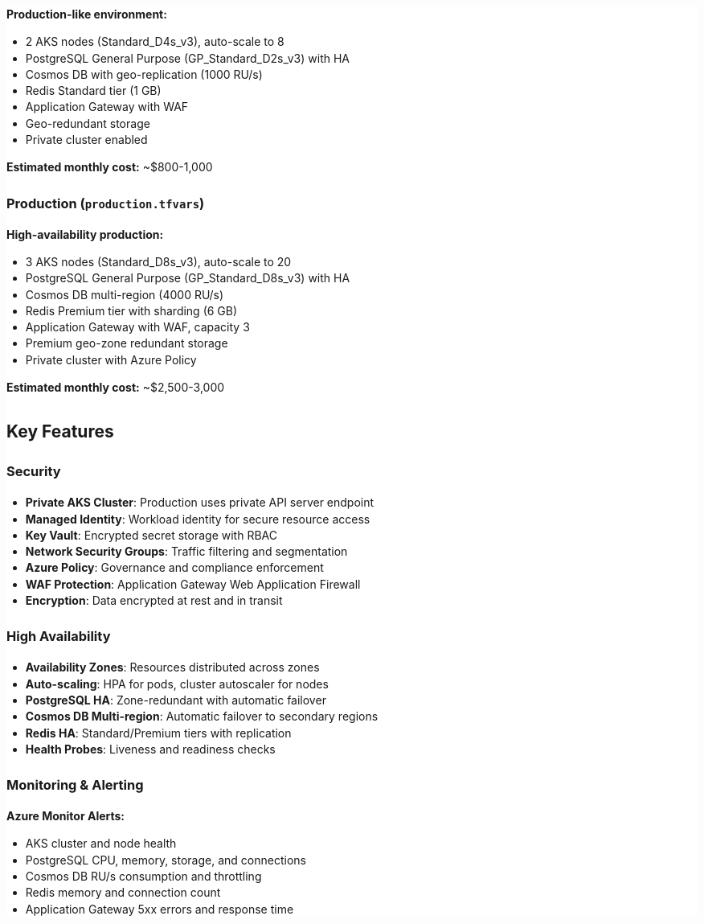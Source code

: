 **Production-like environment:**
- 2 AKS nodes (Standard_D4s_v3), auto-scale to 8
- PostgreSQL General Purpose (GP_Standard_D2s_v3) with HA
- Cosmos DB with geo-replication (1000 RU/s)
- Redis Standard tier (1 GB)
- Application Gateway with WAF
- Geo-redundant storage
- Private cluster enabled

**Estimated monthly cost:** ~$800-1,000

### Production (`production.tfvars`)

**High-availability production:**
- 3 AKS nodes (Standard_D8s_v3), auto-scale to 20
- PostgreSQL General Purpose (GP_Standard_D8s_v3) with HA
- Cosmos DB multi-region (4000 RU/s)
- Redis Premium tier with sharding (6 GB)
- Application Gateway with WAF, capacity 3
- Premium geo-zone redundant storage
- Private cluster with Azure Policy

**Estimated monthly cost:** ~$2,500-3,000

## Key Features

### Security

- **Private AKS Cluster**: Production uses private API server endpoint
- **Managed Identity**: Workload identity for secure resource access
- **Key Vault**: Encrypted secret storage with RBAC
- **Network Security Groups**: Traffic filtering and segmentation
- **Azure Policy**: Governance and compliance enforcement
- **WAF Protection**: Application Gateway Web Application Firewall
- **Encryption**: Data encrypted at rest and in transit

### High Availability

- **Availability Zones**: Resources distributed across zones
- **Auto-scaling**: HPA for pods, cluster autoscaler for nodes
- **PostgreSQL HA**: Zone-redundant with automatic failover
- **Cosmos DB Multi-region**: Automatic failover to secondary regions
- **Redis HA**: Standard/Premium tiers with replication
- **Health Probes**: Liveness and readiness checks

### Monitoring & Alerting

**Azure Monitor Alerts:**
- AKS cluster and node health
- PostgreSQL CPU, memory, storage, and connections
- Cosmos DB RU/s consumption and throttling
- Redis memory and connection count
- Application Gateway 5xx errors and response time
